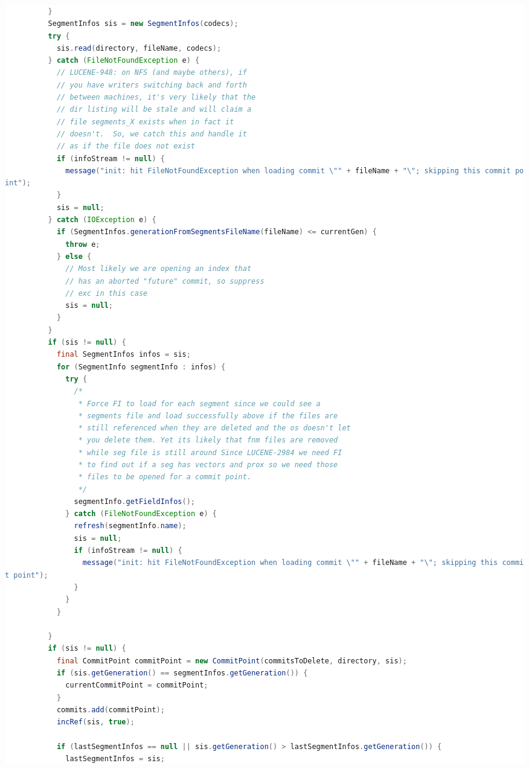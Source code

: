 ```java
          }
          SegmentInfos sis = new SegmentInfos(codecs);
          try {
            sis.read(directory, fileName, codecs);
          } catch (FileNotFoundException e) {
            // LUCENE-948: on NFS (and maybe others), if
            // you have writers switching back and forth
            // between machines, it's very likely that the
            // dir listing will be stale and will claim a
            // file segments_X exists when in fact it
            // doesn't.  So, we catch this and handle it
            // as if the file does not exist
            if (infoStream != null) {
              message("init: hit FileNotFoundException when loading commit \"" + fileName + "\"; skipping this commit point");
            }
            sis = null;
          } catch (IOException e) {
            if (SegmentInfos.generationFromSegmentsFileName(fileName) <= currentGen) {
              throw e;
            } else {
              // Most likely we are opening an index that
              // has an aborted "future" commit, so suppress
              // exc in this case
              sis = null;
            }
          }
          if (sis != null) {
            final SegmentInfos infos = sis;
            for (SegmentInfo segmentInfo : infos) {
              try {
                /*
                 * Force FI to load for each segment since we could see a
                 * segments file and load successfully above if the files are
                 * still referenced when they are deleted and the os doesn't let
                 * you delete them. Yet its likely that fnm files are removed
                 * while seg file is still around Since LUCENE-2984 we need FI
                 * to find out if a seg has vectors and prox so we need those
                 * files to be opened for a commit point.
                 */
                segmentInfo.getFieldInfos();
              } catch (FileNotFoundException e) {
                refresh(segmentInfo.name);
                sis = null;
                if (infoStream != null) {
                  message("init: hit FileNotFoundException when loading commit \"" + fileName + "\"; skipping this commit point");
                }
              }
            }
           
          }
          if (sis != null) {
            final CommitPoint commitPoint = new CommitPoint(commitsToDelete, directory, sis);
            if (sis.getGeneration() == segmentInfos.getGeneration()) {
              currentCommitPoint = commitPoint;
            }
            commits.add(commitPoint);
            incRef(sis, true);

            if (lastSegmentInfos == null || sis.getGeneration() > lastSegmentInfos.getGeneration()) {
              lastSegmentInfos = sis;
```